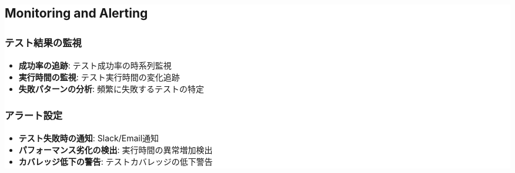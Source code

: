 ## Monitoring and Alerting

### テスト結果の監視
- **成功率の追跡**: テスト成功率の時系列監視
- **実行時間の監視**: テスト実行時間の変化追跡
- **失敗パターンの分析**: 頻繁に失敗するテストの特定

### アラート設定
- **テスト失敗時の通知**: Slack/Email通知
- **パフォーマンス劣化の検出**: 実行時間の異常増加検出
- **カバレッジ低下の警告**: テストカバレッジの低下警告